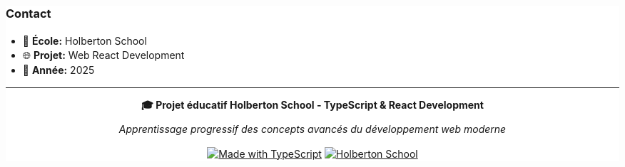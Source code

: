 ### Contact
- 📧 **École:** Holberton School
- 🌐 **Projet:** Web React Development
- 📅 **Année:** 2025

---

<div align="center">

**🎓 Projet éducatif Holberton School - TypeScript & React Development**

*Apprentissage progressif des concepts avancés du développement web moderne*

[![Made with TypeScript](https://img.shields.io/badge/Made%20with-TypeScript-blue.svg)](https://www.typescriptlang.org/)
[![Holberton School](https://img.shields.io/badge/School-Holberton-red.svg)](https://www.holbertonschool.com/)

</div>